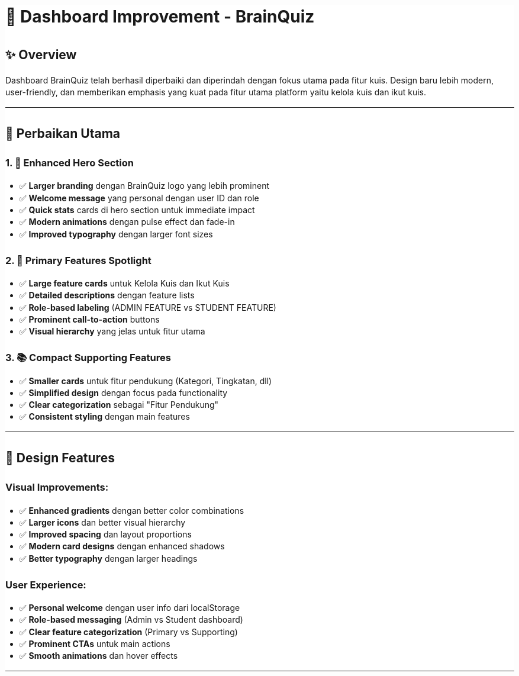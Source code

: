 # 🎯 Dashboard Improvement - BrainQuiz

## ✨ **Overview**

Dashboard BrainQuiz telah berhasil diperbaiki dan diperindah dengan fokus utama pada fitur kuis. Design baru lebih modern, user-friendly, dan memberikan emphasis yang kuat pada fitur utama platform yaitu kelola kuis dan ikut kuis.

---

## 🎯 **Perbaikan Utama**

### **1. 🎨 Enhanced Hero Section**
- ✅ **Larger branding** dengan BrainQuiz logo yang lebih prominent
- ✅ **Welcome message** yang personal dengan user ID dan role
- ✅ **Quick stats** cards di hero section untuk immediate impact
- ✅ **Modern animations** dengan pulse effect dan fade-in
- ✅ **Improved typography** dengan larger font sizes

### **2. 🚀 Primary Features Spotlight**
- ✅ **Large feature cards** untuk Kelola Kuis dan Ikut Kuis
- ✅ **Detailed descriptions** dengan feature lists
- ✅ **Role-based labeling** (ADMIN FEATURE vs STUDENT FEATURE)
- ✅ **Prominent call-to-action** buttons
- ✅ **Visual hierarchy** yang jelas untuk fitur utama

### **3. 📚 Compact Supporting Features**
- ✅ **Smaller cards** untuk fitur pendukung (Kategori, Tingkatan, dll)
- ✅ **Simplified design** dengan focus pada functionality
- ✅ **Clear categorization** sebagai "Fitur Pendukung"
- ✅ **Consistent styling** dengan main features

---

## 🎨 **Design Features**

### **Visual Improvements:**
- ✅ **Enhanced gradients** dengan better color combinations
- ✅ **Larger icons** dan better visual hierarchy
- ✅ **Improved spacing** dan layout proportions
- ✅ **Modern card designs** dengan enhanced shadows
- ✅ **Better typography** dengan larger headings

### **User Experience:**
- ✅ **Personal welcome** dengan user info dari localStorage
- ✅ **Role-based messaging** (Admin vs Student dashboard)
- ✅ **Clear feature categorization** (Primary vs Supporting)
- ✅ **Prominent CTAs** untuk main actions
- ✅ **Smooth animations** dan hover effects

---